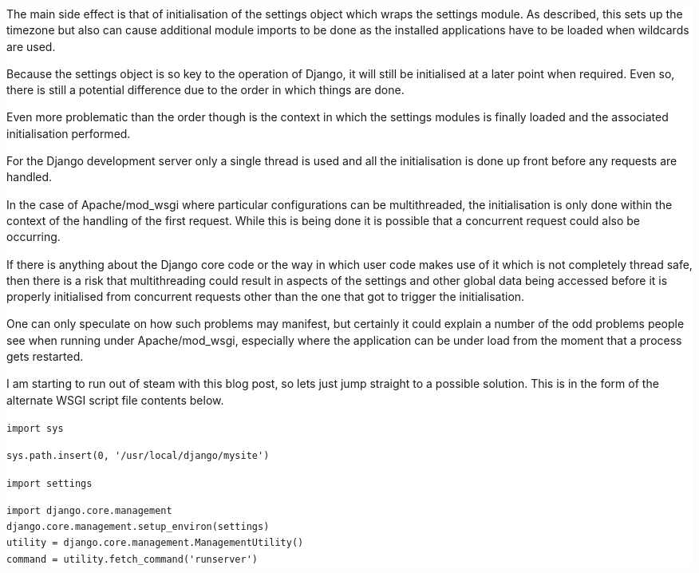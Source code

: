   


The main side effect is that of initialisation of the settings object which wraps the settings module. As described, this sets up the timezone but also can cause additional module imports to be done as the installed applications have to be loaded when wildcards are used.

  


Because the settings object is so key to the operation of Django, it will still be initialised at a later point when required. Even so, there is still a potential difference due to the order in which things are done.

  


Even more problematic than the order though is the context in which the settings modules is finally loaded and the associated initialisation performed.

  


For the Django development server only a single thread is used and all the initialisation is done up front before any requests are handled.

  


In the case of Apache/mod\_wsgi where particular configurations can be multithreaded, the initialisation is only done within the context of the handling of the first request. While this is being done it is possible that a concurrent request could also be occurring.

  


If there is anything about the Django core code or the way in which user code makes use of it which is not completely thread safe, then there is a risk that multithreading could result in aspects of the settings and other global data being accessed before it is properly initialised from concurrent requests other than the one that got to trigger the initialisation.

  


One can only speculate on how such problems may manifest, but certainly it could explain a number of the odd problems people see when running under Apache/mod\_wsgi, especially where the application can be under load from the moment that a process gets restarted.

  


I am starting to run out of steam with this blog post, so lets just jump straight to a possible solution. This is in the form of the alternate WSGI script file contents below.
    
    
```
import sys  
```
      
```
sys.path.insert(0, '/usr/local/django/mysite')  
```
      
```
import settings  
```
      
```
import django.core.management  
django.core.management.setup_environ(settings)  
utility = django.core.management.ManagementUtility()  
command = utility.fetch_command('runserver')  
```
      